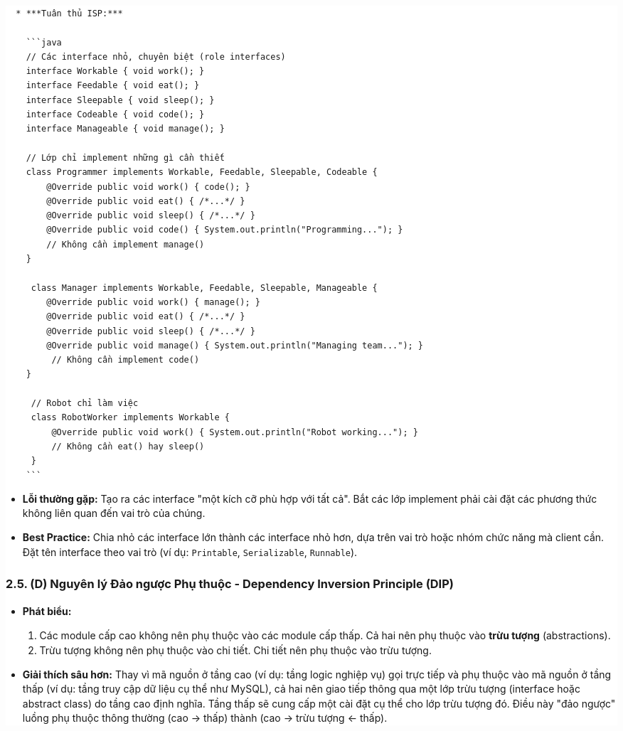       * ***Tuân thủ ISP:***

        ```java
        // Các interface nhỏ, chuyên biệt (role interfaces)
        interface Workable { void work(); }
        interface Feedable { void eat(); }
        interface Sleepable { void sleep(); }
        interface Codeable { void code(); }
        interface Manageable { void manage(); }

        // Lớp chỉ implement những gì cần thiết
        class Programmer implements Workable, Feedable, Sleepable, Codeable {
            @Override public void work() { code(); }
            @Override public void eat() { /*...*/ }
            @Override public void sleep() { /*...*/ }
            @Override public void code() { System.out.println("Programming..."); }
            // Không cần implement manage()
        }

         class Manager implements Workable, Feedable, Sleepable, Manageable {
            @Override public void work() { manage(); }
            @Override public void eat() { /*...*/ }
            @Override public void sleep() { /*...*/ }
            @Override public void manage() { System.out.println("Managing team..."); }
             // Không cần implement code()
        }

         // Robot chỉ làm việc
         class RobotWorker implements Workable {
             @Override public void work() { System.out.println("Robot working..."); }
             // Không cần eat() hay sleep()
         }
        ```

  * **Lỗi thường gặp:** Tạo ra các interface "một kích cỡ phù hợp với tất cả". Bắt các lớp implement phải cài đặt các phương thức không liên quan đến vai trò của chúng.

  * **Best Practice:** Chia nhỏ các interface lớn thành các interface nhỏ hơn, dựa trên vai trò hoặc nhóm chức năng mà client cần. Đặt tên interface theo vai trò (ví dụ: `Printable`, `Serializable`, `Runnable`).

### 2.5. (D) Nguyên lý Đảo ngược Phụ thuộc - Dependency Inversion Principle (DIP)

  * **Phát biểu:**

    1.  Các module cấp cao không nên phụ thuộc vào các module cấp thấp. Cả hai nên phụ thuộc vào **trừu tượng** (abstractions).
    2.  Trừu tượng không nên phụ thuộc vào chi tiết. Chi tiết nên phụ thuộc vào trừu tượng.

  * **Giải thích sâu hơn:** Thay vì mã nguồn ở tầng cao (ví dụ: tầng logic nghiệp vụ) gọi trực tiếp và phụ thuộc vào mã nguồn ở tầng thấp (ví dụ: tầng truy cập dữ liệu cụ thể như MySQL), cả hai nên giao tiếp thông qua một lớp trừu tượng (interface hoặc abstract class) do tầng cao định nghĩa. Tầng thấp sẽ cung cấp một cài đặt cụ thể cho lớp trừu tượng đó. Điều này "đảo ngược" luồng phụ thuộc thông thường (cao -\> thấp) thành (cao -\> trừu tượng \<- thấp).

